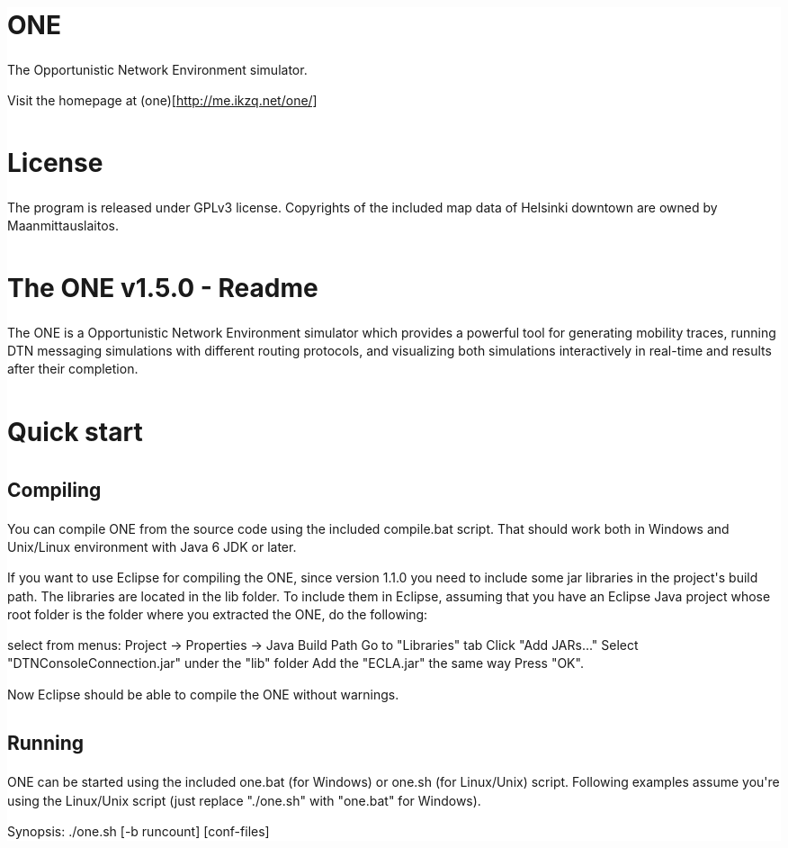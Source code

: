 ONE
===

The Opportunistic Network Environment simulator.

Visit the homepage at (one)[http://me.ikzq.net/one/]


License
=======

The program is released under GPLv3 license. 
Copyrights of the included map data of Helsinki downtown are owned by Maanmittauslaitos.





The ONE v1.5.0 - Readme
=======================

The ONE is a Opportunistic Network Environment simulator which provides a
powerful tool for generating mobility traces, running DTN messaging
simulations with different routing protocols, and visualizing both
simulations interactively in real-time and results after their completion.


Quick start
===========

Compiling
---------

You can compile ONE from the source code using the included compile.bat
script. That should work both in Windows and Unix/Linux environment with
Java 6 JDK or later.

If you want to use Eclipse for compiling the ONE, since version 1.1.0 you need
to include some jar libraries in the project's build path. The libraries are 
located in the lib folder. To include them in Eclipse, assuming that you have 
an Eclipse Java project whose root folder is the folder where you extracted 
the ONE, do the following:
 
select from menus: Project -> Properties -> Java Build Path
Go to "Libraries" tab
Click "Add JARs..."
Select "DTNConsoleConnection.jar" under the "lib" folder
Add the "ECLA.jar" the same way
Press "OK".

Now Eclipse should be able to compile the ONE without warnings.


Running
-------

ONE can be started using the included one.bat (for Windows) or one.sh (for
Linux/Unix) script. Following examples assume you're using the Linux/Unix
script (just replace "./one.sh" with "one.bat" for Windows).

Synopsis:
./one.sh [-b runcount] [conf-files]
